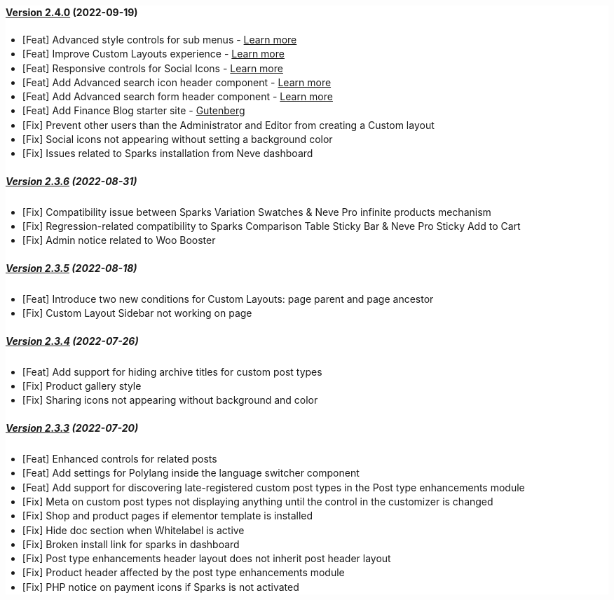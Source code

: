 #### [Version 2.4.0](https://github.com/Codeinwp/neve-pro-addon/compare/v2.3.6...v2.4.0) (2022-09-19)

- [Feat] Advanced style controls for sub menus - [Learn more](https://docs.themeisle.com/article/1226-header-primary-menu)
- [Feat] Improve Custom Layouts experience - [Learn more](https://docs.themeisle.com/article/1062-custom-layouts-module)
- [Feat] Responsive controls for Social Icons - [Learn more](https://docs.themeisle.com/article/1288-the-social-icons-component)
- [Feat] Add Advanced search icon header component - [Learn more](https://docs.themeisle.com/article/1715-the-advanced-search-icon-component-neve-header-footer-builder)
- [Feat] Add Advanced search form header component - [Learn more](https://docs.themeisle.com/article/1714-the-advanced-search-form-component-neve-header-footer-builder)
- [Feat] Add Finance Blog starter site - [Gutenberg](https://demosites.io/finance-blog-gb/)
- [Fix] Prevent other users than the Administrator and Editor from creating a Custom layout
- [Fix] Social icons not appearing without setting a background color
- [Fix] Issues related to Sparks installation from Neve dashboard

##### [Version 2.3.6](https://github.com/Codeinwp/neve-pro-addon/compare/v2.3.5...v2.3.6) (2022-08-31)

- [Fix] Compatibility issue between Sparks Variation Swatches & Neve Pro infinite products mechanism
- [Fix] Regression-related compatibility to Sparks Comparison Table Sticky Bar & Neve Pro Sticky Add to Cart
- [Fix] Admin notice related to Woo Booster

##### [Version 2.3.5](https://github.com/Codeinwp/neve-pro-addon/compare/v2.3.4...v2.3.5) (2022-08-18)

- [Feat] Introduce two new conditions for Custom Layouts: page parent and page ancestor
- [Fix] Custom Layout Sidebar not working on page

##### [Version 2.3.4](https://github.com/Codeinwp/neve-pro-addon/compare/v2.3.3...v2.3.4) (2022-07-26)

- [Feat] Add support for hiding archive titles for custom post types
- [Fix] Product gallery style
- [Fix] Sharing icons not appearing without background and color

##### [Version 2.3.3](https://github.com/Codeinwp/neve-pro-addon/compare/v2.3.2...v2.3.3) (2022-07-20)

- [Feat] Enhanced controls for related posts
- [Feat] Add settings for Polylang inside the language switcher component
- [Feat] Add support for discovering late-registered custom post types in the Post type enhancements module
- [Fix] Meta on custom post types not displaying anything until the control in the customizer is changed
- [Fix] Shop and product pages if elementor template is installed
- [Fix] Hide doc section when Whitelabel is active
- [Fix] Broken install link for sparks in dashboard
- [Fix] Post type enhancements header layout does not inherit post header layout
- [Fix] Product header affected by the post type enhancements module
- [Fix] PHP notice on payment icons if Sparks is not activated
